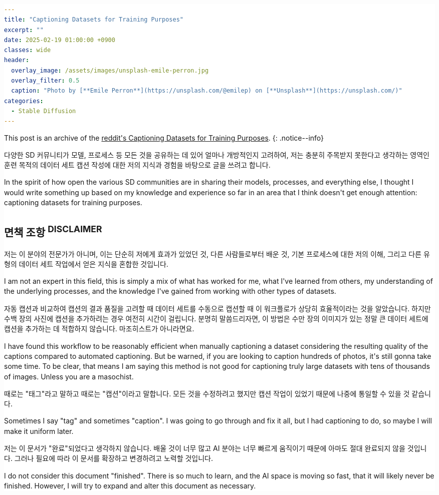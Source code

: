 ```yaml
---
title: "Captioning Datasets for Training Purposes"
excerpt: ""
date: 2025-02-19 01:00:00 +0900
classes: wide
header:
  overlay_image: /assets/images/unsplash-emile-perron.jpg
  overlay_filter: 0.5
  caption: "Photo by [**Emile Perron**](https://unsplash.com/@emilep) on [**Unsplash**](https://unsplash.com/)"
categories:
  - Stable Diffusion
---
```


This post is an archive of the [reddit's Captioning Datasets for Training Purposes](https://www.reddit.com/r/StableDiffusion/comments/118spz6/captioning_datasets_for_training_purposes/?utm_source=share&utm_medium=web3x&utm_name=web3xcss&utm_term=1&utm_content=share_button).
{: .notice--info}

다양한 SD 커뮤니티가 모델, 프로세스 등 모든 것을 공유하는 데 있어 얼마나 개방적인지 고려하여, 저는 충분히 주목받지 못한다고 생각하는 영역인 훈련 목적의 데이터 세트 캡션 작성에 대한 저의 지식과 경험을 바탕으로 글을 쓰려고 합니다.

In the spirit of how open the various SD communities are in sharing their models, processes, and everything else, I thought I would write something up based on my knowledge and experience so far in an area that I think doesn't get enough attention: captioning datasets for training purposes.

## 면책 조항 <sup>DISCLAIMER</sup>

저는 이 분야의 전문가가 아니며, 이는 단순히 저에게 효과가 있었던 것, 다른 사람들로부터 배운 것, 기본 프로세스에 대한 저의 이해, 그리고 다른 유형의 데이터 세트 작업에서 얻은 지식을 혼합한 것입니다.

I am not an expert in this field, this is simply a mix of what has worked for me, what I've learned from others, my understanding of the underlying processes, and the knowledge I've gained from working with other types of datasets.

자동 캡션과 비교하여 캡션의 결과 품질을 고려할 때 데이터 세트를 수동으로 캡션할 때 이 워크플로가 상당히 효율적이라는 것을 알았습니다. 하지만 수백 장의 사진에 캡션을 추가하려는 경우 여전히 시간이 걸립니다. 분명히 말씀드리자면, 이 방법은 수만 장의 이미지가 있는 정말 큰 데이터 세트에 캡션을 추가하는 데 적합하지 않습니다. 마조히스트가 아니라면요.

I have found this workflow to be reasonably efficient when manually captioning a dataset considering the resulting quality of the captions compared to automated captioning. But be warned, if you are looking to caption hundreds of photos, it's still gonna take some time. To be clear, that means I am saying this method is not good for captioning truly large datasets with tens of thousands of images. Unless you are a masochist.

때로는 "태그"라고 말하고 때로는 "캡션"이라고 말합니다. 모든 것을 수정하려고 했지만 캡션 작업이 있었기 때문에 나중에 통일할 수 있을 것 같습니다.

Sometimes I say "tag" and sometimes "caption". I was going to go through and fix it all, but I had captioning to do, so maybe I will make it uniform later.

저는 이 문서가 "완료"되었다고 생각하지 않습니다. 배울 것이 너무 많고 AI 분야는 너무 빠르게 움직이기 때문에 아마도 절대 완료되지 않을 것입니다. 그러나 필요에 따라 이 문서를 확장하고 변경하려고 노력할 것입니다.

I do not consider this document "finished". There is so much to learn, and the AI space is moving so fast, that it will likely never be finished. However, I will try to expand and alter this document as necessary.
